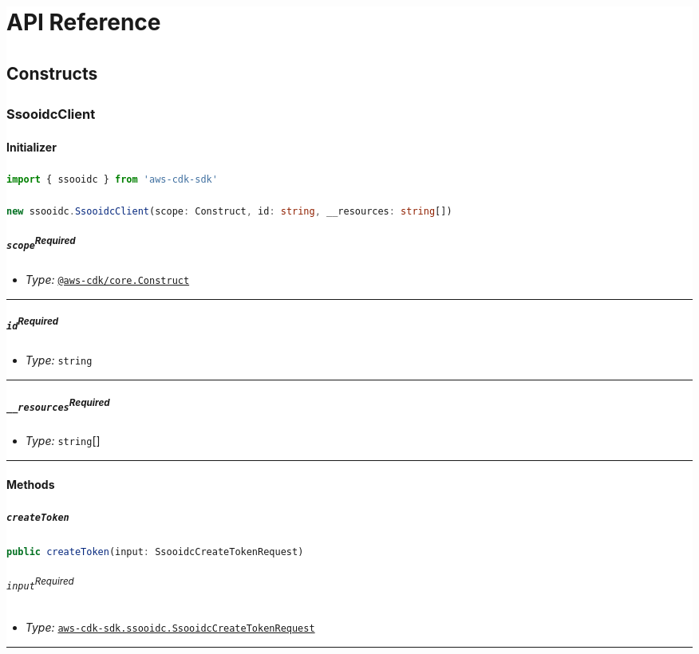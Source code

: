 # API Reference <a name="API Reference"></a>

## Constructs <a name="Constructs"></a>

### SsooidcClient <a name="aws-cdk-sdk.ssooidc.SsooidcClient"></a>

#### Initializer <a name="aws-cdk-sdk.ssooidc.SsooidcClient.Initializer"></a>

```typescript
import { ssooidc } from 'aws-cdk-sdk'

new ssooidc.SsooidcClient(scope: Construct, id: string, __resources: string[])
```

##### `scope`<sup>Required</sup> <a name="aws-cdk-sdk.ssooidc.SsooidcClient.parameter.scope"></a>

- *Type:* [`@aws-cdk/core.Construct`](#@aws-cdk/core.Construct)

---

##### `id`<sup>Required</sup> <a name="aws-cdk-sdk.ssooidc.SsooidcClient.parameter.id"></a>

- *Type:* `string`

---

##### `__resources`<sup>Required</sup> <a name="aws-cdk-sdk.ssooidc.SsooidcClient.parameter.__resources"></a>

- *Type:* `string`[]

---

#### Methods <a name="Methods"></a>

##### `createToken` <a name="aws-cdk-sdk.ssooidc.SsooidcClient.createToken"></a>

```typescript
public createToken(input: SsooidcCreateTokenRequest)
```

###### `input`<sup>Required</sup> <a name="aws-cdk-sdk.ssooidc.SsooidcClient.parameter.input"></a>

- *Type:* [`aws-cdk-sdk.ssooidc.SsooidcCreateTokenRequest`](#aws-cdk-sdk.ssooidc.SsooidcCreateTokenRequest)

---
